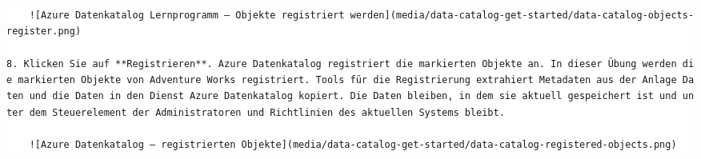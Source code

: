         ![Azure Datenkatalog Lernprogramm – Objekte registriert werden](media/data-catalog-get-started/data-catalog-objects-register.png)

    8. Klicken Sie auf **Registrieren**. Azure Datenkatalog registriert die markierten Objekte an. In dieser Übung werden die markierten Objekte von Adventure Works registriert. Tools für die Registrierung extrahiert Metadaten aus der Anlage Daten und die Daten in den Dienst Azure Datenkatalog kopiert. Die Daten bleiben, in dem sie aktuell gespeichert ist und unter dem Steuerelement der Administratoren und Richtlinien des aktuellen Systems bleibt.

        ![Azure Datenkatalog – registrierten Objekte](media/data-catalog-get-started/data-catalog-registered-objects.png)
